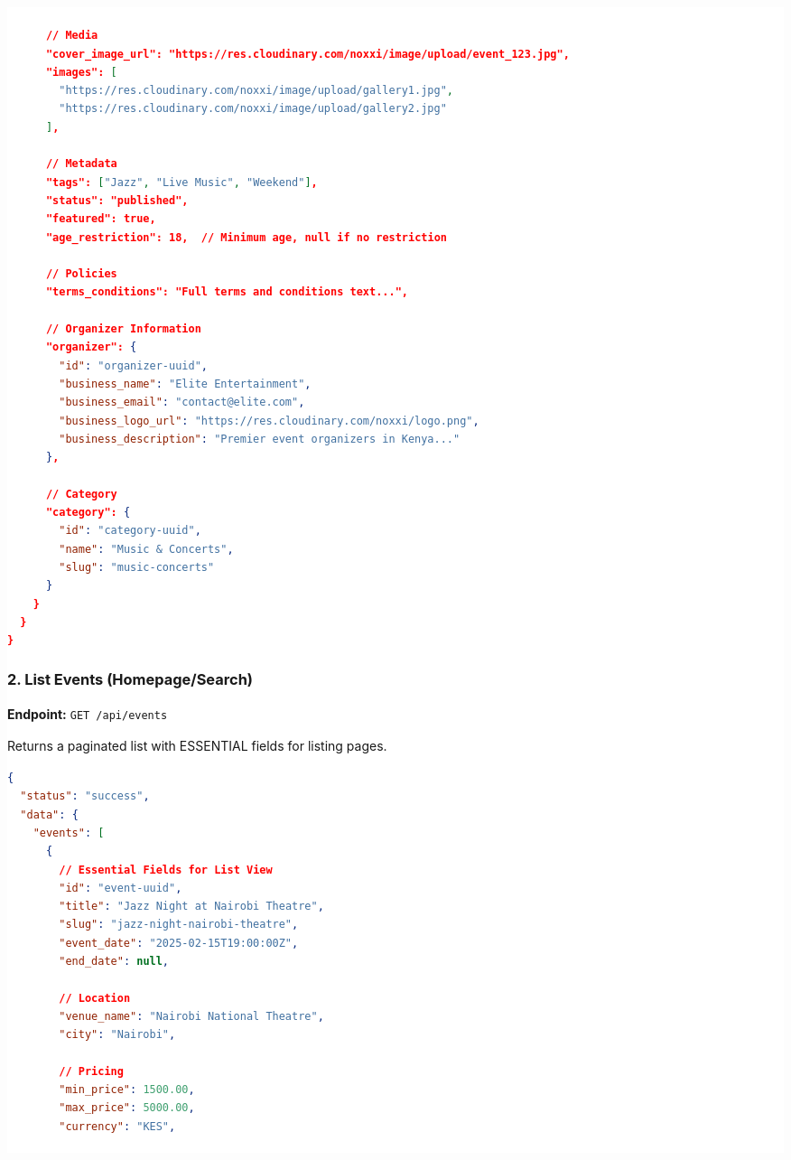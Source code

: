 ```json
      
      // Media
      "cover_image_url": "https://res.cloudinary.com/noxxi/image/upload/event_123.jpg",
      "images": [
        "https://res.cloudinary.com/noxxi/image/upload/gallery1.jpg",
        "https://res.cloudinary.com/noxxi/image/upload/gallery2.jpg"
      ],
      
      // Metadata
      "tags": ["Jazz", "Live Music", "Weekend"],
      "status": "published",
      "featured": true,
      "age_restriction": 18,  // Minimum age, null if no restriction
      
      // Policies
      "terms_conditions": "Full terms and conditions text...",
      
      // Organizer Information
      "organizer": {
        "id": "organizer-uuid",
        "business_name": "Elite Entertainment",
        "business_email": "contact@elite.com",
        "business_logo_url": "https://res.cloudinary.com/noxxi/logo.png",
        "business_description": "Premier event organizers in Kenya..."
      },
      
      // Category
      "category": {
        "id": "category-uuid",
        "name": "Music & Concerts",
        "slug": "music-concerts"
      }
    }
  }
}
```

### 2. List Events (Homepage/Search)
**Endpoint:** `GET /api/events`

Returns a paginated list with ESSENTIAL fields for listing pages.

```json
{
  "status": "success",
  "data": {
    "events": [
      {
        // Essential Fields for List View
        "id": "event-uuid",
        "title": "Jazz Night at Nairobi Theatre",
        "slug": "jazz-night-nairobi-theatre",
        "event_date": "2025-02-15T19:00:00Z",
        "end_date": null,
        
        // Location
        "venue_name": "Nairobi National Theatre",
        "city": "Nairobi",
        
        // Pricing
        "min_price": 1500.00,
        "max_price": 5000.00,
        "currency": "KES",
        
```